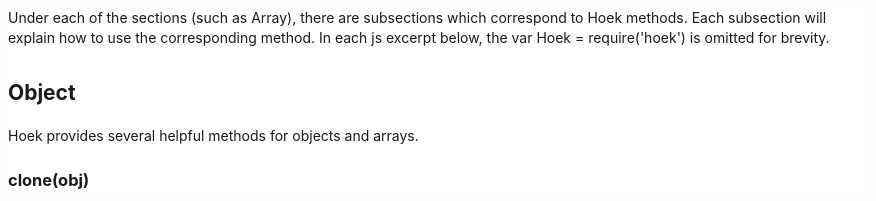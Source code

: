 Under each of the sections (such as Array), there are subsections which correspond to Hoek methods. Each subsection will explain how to use the corresponding method. In each js excerpt below, the var Hoek = require('hoek') is omitted for brevity.












































































<extoc></extoc>

## Object

Hoek provides several helpful methods for objects and arrays.

### clone(obj)
